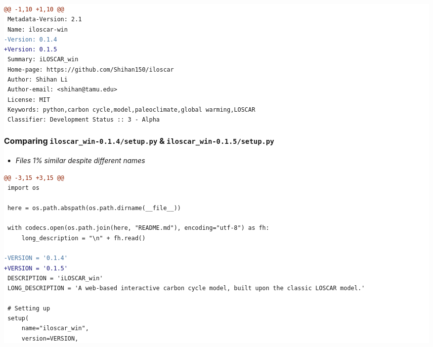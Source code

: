 ```diff
@@ -1,10 +1,10 @@
 Metadata-Version: 2.1
 Name: iloscar-win
-Version: 0.1.4
+Version: 0.1.5
 Summary: iLOSCAR_win
 Home-page: https://github.com/Shihan150/iloscar
 Author: Shihan Li
 Author-email: <shihan@tamu.edu>
 License: MIT
 Keywords: python,carbon cycle,model,paleoclimate,global warming,LOSCAR
 Classifier: Development Status :: 3 - Alpha
```

### Comparing `iloscar_win-0.1.4/setup.py` & `iloscar_win-0.1.5/setup.py`

 * *Files 1% similar despite different names*

```diff
@@ -3,15 +3,15 @@
 import os
 
 here = os.path.abspath(os.path.dirname(__file__))
 
 with codecs.open(os.path.join(here, "README.md"), encoding="utf-8") as fh:
     long_description = "\n" + fh.read()
 
-VERSION = '0.1.4'
+VERSION = '0.1.5'
 DESCRIPTION = 'iLOSCAR_win'
 LONG_DESCRIPTION = 'A web-based interactive carbon cycle model, built upon the classic LOSCAR model.'
 
 # Setting up
 setup(
     name="iloscar_win",
     version=VERSION,
```

